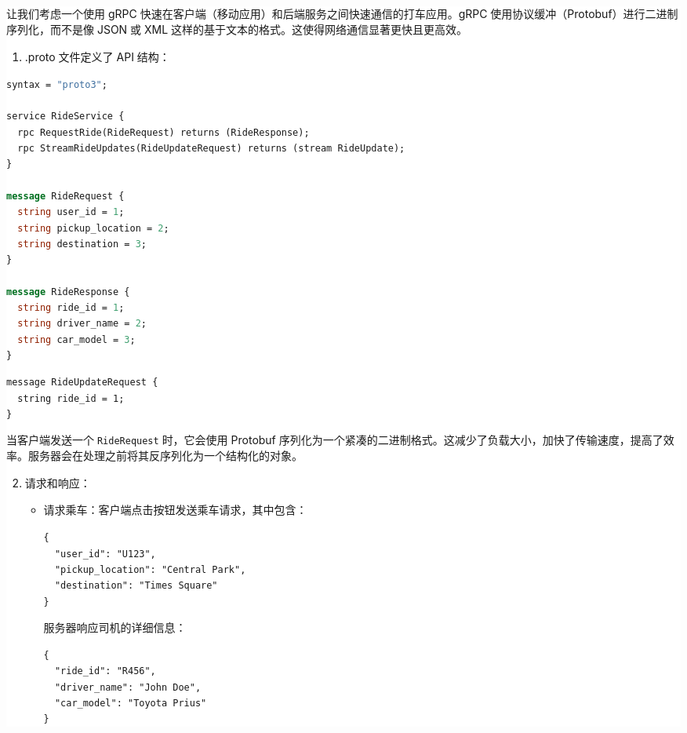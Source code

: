 让我们考虑一个使用 gRPC 快速在客户端（移动应用）和后端服务之间快速通信的打车应用。gRPC 使用协议缓冲（Protobuf）进行二进制序列化，而不是像 JSON 或 XML 这样的基于文本的格式。这使得网络通信显著更快且更高效。

1. .proto 文件定义了 API 结构：

```protobuf
syntax = "proto3";

service RideService {
  rpc RequestRide(RideRequest) returns (RideResponse);
  rpc StreamRideUpdates(RideUpdateRequest) returns (stream RideUpdate);
}

message RideRequest {
  string user_id = 1;
  string pickup_location = 2;
  string destination = 3;
}

message RideResponse {
  string ride_id = 1;
  string driver_name = 2;
  string car_model = 3;
}
```


```
message RideUpdateRequest {
  string ride_id = 1;
}
```

当客户端发送一个 `RideRequest` 时，它会使用 Protobuf 序列化为一个紧凑的二进制格式。这减少了负载大小，加快了传输速度，提高了效率。服务器会在处理之前将其反序列化为一个结构化的对象。

2. 请求和响应：

   - 请求乘车：客户端点击按钮发送乘车请求，其中包含：

     ```
     {
       "user_id": "U123",
       "pickup_location": "Central Park",
       "destination": "Times Square"
     }
     ```
     
     服务器响应司机的详细信息：

     ```
     {
       "ride_id": "R456",
       "driver_name": "John Doe",
       "car_model": "Toyota Prius"
     }
     ```
